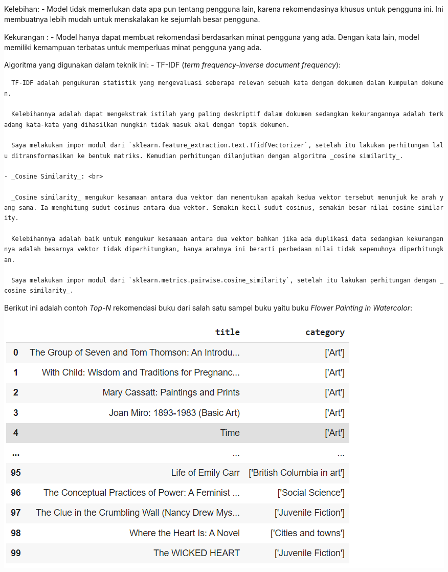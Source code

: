   Kelebihan:
    - Model tidak memerlukan data apa pun tentang pengguna lain, karena rekomendasinya khusus untuk pengguna ini. Ini membuatnya lebih mudah untuk menskalakan ke sejumlah besar pengguna.

  Kekurangan :
    - Model hanya dapat membuat rekomendasi berdasarkan minat pengguna yang ada. Dengan kata lain, model memiliki kemampuan terbatas untuk memperluas minat pengguna yang ada.

  Algoritma yang digunakan dalam teknik ini:
    - TF-IDF (_term frequency-inverse document frequency_):<br>

      TF-IDF adalah pengukuran statistik yang mengevaluasi seberapa relevan sebuah kata dengan dokumen dalam kumpulan dokumen.

      Kelebihannya adalah dapat mengekstrak istilah yang paling deskriptif dalam dokumen sedangkan kekurangannya adalah terkadang kata-kata yang dihasilkan mungkin tidak masuk akal dengan topik dokumen.
      
      Saya melakukan impor modul dari `sklearn.feature_extraction.text.TfidfVectorizer`, setelah itu lakukan perhitungan lalu ditransformasikan ke bentuk matriks. Kemudian perhitungan dilanjutkan dengan algoritma _cosine similarity_.
    
    - _Cosine Similarity_: <br>
      
      _Cosine similarity_ mengukur kesamaan antara dua vektor dan menentukan apakah kedua vektor tersebut menunjuk ke arah yang sama. Ia menghitung sudut cosinus antara dua vektor. Semakin kecil sudut cosinus, semakin besar nilai cosine similarity.

      Kelebihannya adalah baik untuk mengukur kesamaan antara dua vektor bahkan jika ada duplikasi data sedangkan kekurangannya adalah besarnya vektor tidak diperhitungkan, hanya arahnya ini berarti perbedaan nilai tidak sepenuhnya diperhitungkan.

      Saya melakukan impor modul dari `sklearn.metrics.pairwise.cosine_similarity`, setelah itu lakukan perhitungan dengan _cosine similarity_.
  
  Berikut ini adalah contoh _Top-N_ rekomendasi buku dari salah satu sampel buku yaitu buku _Flower Painting in Watercolor_:

  ![Top-5 rekomendasi](./assets/top.png)
